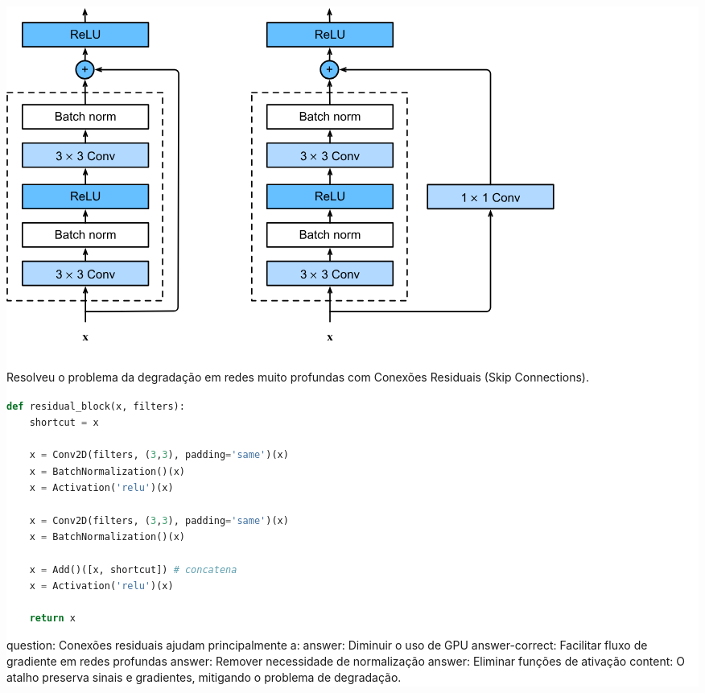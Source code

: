 ![alt text](image.png)

Resolveu o problema da degradação em redes muito profundas com Conexões Residuais (Skip Connections).

```python
def residual_block(x, filters):
    shortcut = x
    
    x = Conv2D(filters, (3,3), padding='same')(x)
    x = BatchNormalization()(x)
    x = Activation('relu')(x)
    
    x = Conv2D(filters, (3,3), padding='same')(x)
    x = BatchNormalization()(x)
    
    x = Add()([x, shortcut]) # concatena
    x = Activation('relu')(x)
    
    return x
```
<?quiz?>
question: Conexões residuais ajudam principalmente a:
answer: Diminuir o uso de GPU
answer-correct: Facilitar fluxo de gradiente em redes profundas
answer: Remover necessidade de normalização
answer: Eliminar funções de ativação
content:
O atalho preserva sinais e gradientes, mitigando o problema de degradação.
<?/quiz?>